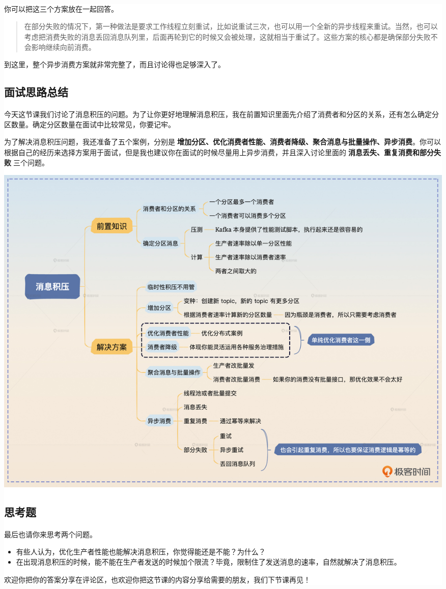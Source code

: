 你可以把这三个方案放在一起回答。

> 在部分失败的情况下，第一种做法是要求工作线程立刻重试，比如说重试三次，也可以用一个全新的异步线程来重试。当然，也可以考虑把消费失败的消息丢回消息队列里，后面再轮到它的时候又会被处理，这就相当于重试了。这些方案的核心都是确保部分失败不会影响继续向前消费。

到这里，整个异步消费方案就非常完整了，而且讨论得也足够深入了。

## 面试思路总结

今天这节课我们讨论了消息积压的问题。为了让你更好地理解消息积压，我在前置知识里面先介绍了消费者和分区的关系，还有怎么确定分区数量。确定分区数量在面试中比较常见，你要记牢。

为了解决消息积压问题，我还准备了五个案例，分别是 **增加分区、优化消费者性能、消费者降级、聚合消息与批量操作、异步消费**。你可以根据自己的经历来选择方案用于面试，但是我也建议你在面试的时候尽量用上异步消费，并且深入讨论里面的 **消息丢失、重复消费和部分失败** 三个问题。

![](images/685943/1f73f07effd8ea0dcb2e8706deb68802.jpg)

## 思考题

最后也请你来思考两个问题。

- 有些人认为，优化生产者性能也能解决消息积压，你觉得能还是不能？为什么？
- 在出现消息积压的时候，能不能在生产者发送的时候加个限流？毕竟，限制住了发送消息的速率，自然就解决了消息积压。

欢迎你把你的答案分享在评论区，也欢迎你把这节课的内容分享给需要的朋友，我们下节课再见！